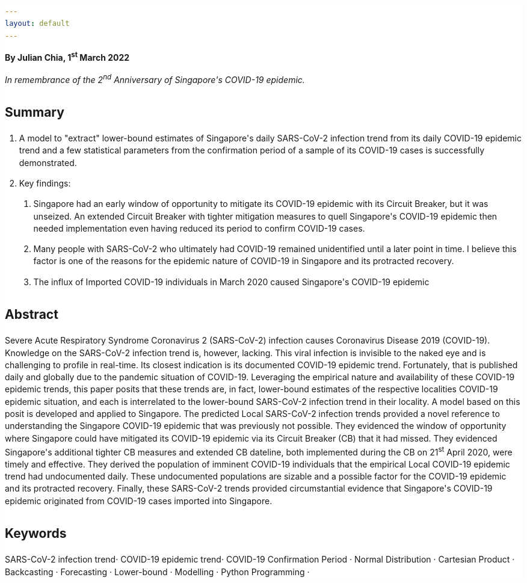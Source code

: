 ```yaml
---
layout: default
---
```


**By Julian Chia, 1<sup>st</sup> March 2022**

_In remembrance of the 2<sup>nd</sup> Anniversary of Singapore's COVID-19 epidemic._

## Summary
1. A model to "extract" lower-bound estimates of Singapore's daily SARS-CoV-2 infection trend from its daily COVID-19 epidemic trend and a few statistical parameters from the confirmation period of a sample of its COVID-19 cases is successfully demonstrated.

2. Key findings:

   1. Singapore had an early window of opportunity to mitigate its COVID-19 epidemic with its Circuit Breaker, but it was unseized. An extended Circuit Breaker with tighter mitigation measures to quell Singapore's COVID-19 epidemic then needed implementation even having reduced its period to confirm COVID-19 cases.

   2. Many people with SARS-CoV-2 who ultimately had COVID-19 remained unidentified until a later point in time. I believe this factor is one of the reasons for the epidemic nature of COVID-19 in Singapore and its protracted recovery.

   3. The influx of Imported COVID-19 individuals in March 2020 caused Singapore's COVID-19 epidemic

## Abstract
Severe Acute Respiratory Syndrome Coronavirus 2 (SARS-CoV-2) infection causes Coronavirus Disease 2019 (COVID-19). Knowledge on the SARS-CoV-2 infection trend is, however, lacking. This viral infection is invisible to the naked eye and is challenging to profile in real-time. Its closest indication is its documented COVID-19 epidemic trend. Fortunately, that is published daily and globally due to the pandemic situation of COVID-19. Leveraging the empirical nature and availability of these COVID-19 epidemic trends, this paper posits that these trends are, in fact, lower-bound estimates of the respective localities COVID-19 epidemic situation, and each is interrelated to the lower-bound SARS-CoV-2 infection trend in their locality. A model based on this posit is developed and applied to Singapore. The predicted Local SARS-CoV-2 infection trends provided a novel reference to understanding the Singapore COVID-19 epidemic that was previously not possible. They evidenced the window of opportunity where Singapore could have mitigated its COVID-19 epidemic via its Circuit Breaker (CB) that it had missed. They evidenced Singapore's additional tighter CB measures and extended CB dateline, both implemented during the CB on 21<sup>st</sup> April 2020, were timely and effective. They derived the population of imminent COVID-19 individuals that the empirical Local COVID-19 epidemic trend had undocumented daily. These undocumented populations are sizable and a possible factor for the COVID-19 epidemic and its protracted recovery. Finally, these SARS-CoV-2 trends provided circumstantial evidence that Singapore's COVID-19 epidemic originated from COVID-19 cases imported into Singapore.

## Keywords
SARS-CoV-2 infection trend· COVID-19 epidemic trend· COVID-19 Confirmation Period · Normal Distribution · Cartesian Product · Backcasting · Forecasting · Lower-bound · Modelling · Python Programming  ·

